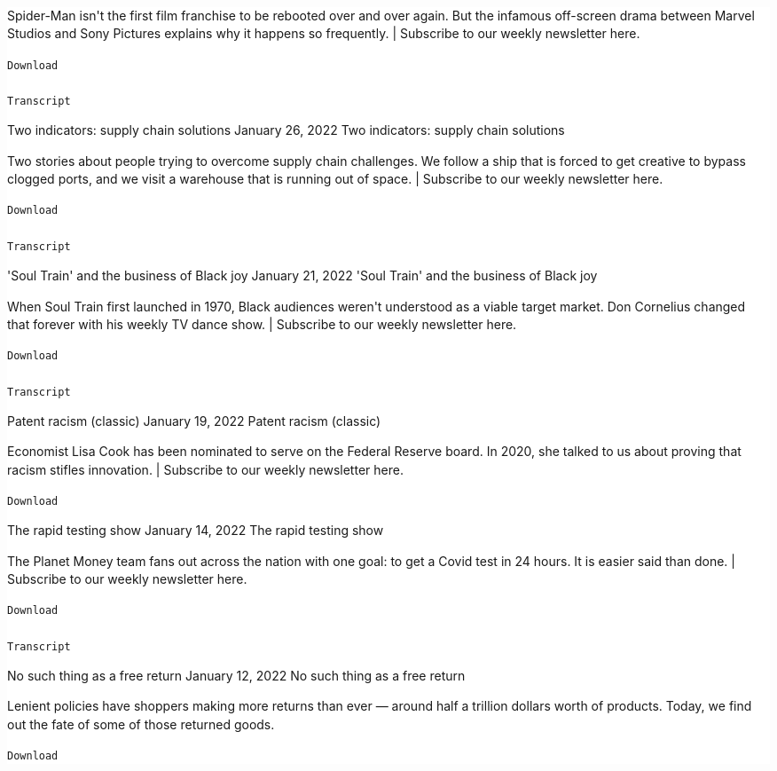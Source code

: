 Spider-Man isn't the first film franchise to be rebooted over and over again. But the infamous off-screen drama between Marvel Studios and Sony Pictures explains why it happens so frequently. | Subscribe to our weekly newsletter here.

    Download

    Transcript

Two indicators: supply chain solutions
January 26, 2022
Two indicators: supply chain solutions

Two stories about people trying to overcome supply chain challenges. We follow a ship that is forced to get creative to bypass clogged ports, and we visit a warehouse that is running out of space. | Subscribe to our weekly newsletter here.

    Download

    Transcript

'Soul Train' and the business of Black joy
January 21, 2022
'Soul Train' and the business of Black joy

When Soul Train first launched in 1970, Black audiences weren't understood as a viable target market. Don Cornelius changed that forever with his weekly TV dance show. | Subscribe to our weekly newsletter here.

    Download

    Transcript

Patent racism (classic)
January 19, 2022
Patent racism (classic)

Economist Lisa Cook has been nominated to serve on the Federal Reserve board. In 2020, she talked to us about proving that racism stifles innovation. | Subscribe to our weekly newsletter here.

    Download

The rapid testing show
January 14, 2022
The rapid testing show

The Planet Money team fans out across the nation with one goal: to get a Covid test in 24 hours. It is easier said than done. | Subscribe to our weekly newsletter here.

    Download

    Transcript

No such thing as a free return
January 12, 2022
No such thing as a free return

Lenient policies have shoppers making more returns than ever — around half a trillion dollars worth of products. Today, we find out the fate of some of those returned goods.

    Download
